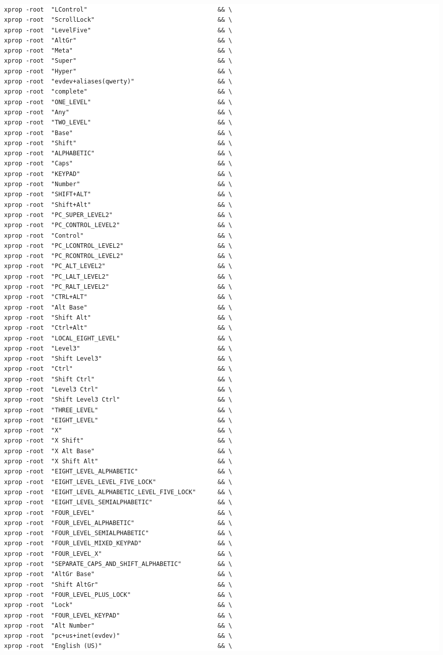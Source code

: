 ```shell
xprop -root  "LControl"                                    && \
xprop -root  "ScrollLock"                                  && \
xprop -root  "LevelFive"                                   && \
xprop -root  "AltGr"                                       && \
xprop -root  "Meta"                                        && \
xprop -root  "Super"                                       && \
xprop -root  "Hyper"                                       && \
xprop -root  "evdev+aliases(qwerty)"                       && \
xprop -root  "complete"                                    && \
xprop -root  "ONE_LEVEL"                                   && \
xprop -root  "Any"                                         && \
xprop -root  "TWO_LEVEL"                                   && \
xprop -root  "Base"                                        && \
xprop -root  "Shift"                                       && \
xprop -root  "ALPHABETIC"                                  && \
xprop -root  "Caps"                                        && \
xprop -root  "KEYPAD"                                      && \
xprop -root  "Number"                                      && \
xprop -root  "SHIFT+ALT"                                   && \
xprop -root  "Shift+Alt"                                   && \
xprop -root  "PC_SUPER_LEVEL2"                             && \
xprop -root  "PC_CONTROL_LEVEL2"                           && \
xprop -root  "Control"                                     && \
xprop -root  "PC_LCONTROL_LEVEL2"                          && \
xprop -root  "PC_RCONTROL_LEVEL2"                          && \
xprop -root  "PC_ALT_LEVEL2"                               && \
xprop -root  "PC_LALT_LEVEL2"                              && \
xprop -root  "PC_RALT_LEVEL2"                              && \
xprop -root  "CTRL+ALT"                                    && \
xprop -root  "Alt Base"                                    && \
xprop -root  "Shift Alt"                                   && \
xprop -root  "Ctrl+Alt"                                    && \
xprop -root  "LOCAL_EIGHT_LEVEL"                           && \
xprop -root  "Level3"                                      && \
xprop -root  "Shift Level3"                                && \
xprop -root  "Ctrl"                                        && \
xprop -root  "Shift Ctrl"                                  && \
xprop -root  "Level3 Ctrl"                                 && \
xprop -root  "Shift Level3 Ctrl"                           && \
xprop -root  "THREE_LEVEL"                                 && \
xprop -root  "EIGHT_LEVEL"                                 && \
xprop -root  "X"                                           && \
xprop -root  "X Shift"                                     && \
xprop -root  "X Alt Base"                                  && \
xprop -root  "X Shift Alt"                                 && \
xprop -root  "EIGHT_LEVEL_ALPHABETIC"                      && \
xprop -root  "EIGHT_LEVEL_LEVEL_FIVE_LOCK"                 && \
xprop -root  "EIGHT_LEVEL_ALPHABETIC_LEVEL_FIVE_LOCK"      && \
xprop -root  "EIGHT_LEVEL_SEMIALPHABETIC"                  && \
xprop -root  "FOUR_LEVEL"                                  && \
xprop -root  "FOUR_LEVEL_ALPHABETIC"                       && \
xprop -root  "FOUR_LEVEL_SEMIALPHABETIC"                   && \
xprop -root  "FOUR_LEVEL_MIXED_KEYPAD"                     && \
xprop -root  "FOUR_LEVEL_X"                                && \
xprop -root  "SEPARATE_CAPS_AND_SHIFT_ALPHABETIC"          && \
xprop -root  "AltGr Base"                                  && \
xprop -root  "Shift AltGr"                                 && \
xprop -root  "FOUR_LEVEL_PLUS_LOCK"                        && \
xprop -root  "Lock"                                        && \
xprop -root  "FOUR_LEVEL_KEYPAD"                           && \
xprop -root  "Alt Number"                                  && \
xprop -root  "pc+us+inet(evdev)"                           && \
xprop -root  "English (US)"                                && \
```